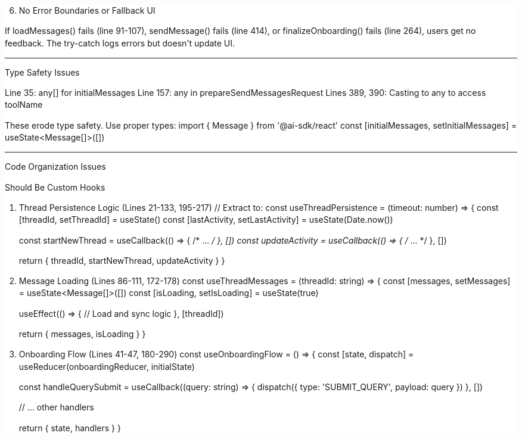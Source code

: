   6. No Error Boundaries or Fallback UI

  If loadMessages() fails (line 91-107), sendMessage() fails (line 414), or finalizeOnboarding() fails (line 264), users get no feedback. The try-catch logs errors but doesn't update UI.

  ---
  Type Safety Issues

  Line 35: any[] for initialMessages
  Line 157: any in prepareSendMessagesRequest
  Lines 389, 390: Casting to any to access toolName

  These erode type safety. Use proper types:
  import { Message } from '@ai-sdk/react'
  const [initialMessages, setInitialMessages] = useState<Message[]>([])

  ---
  Code Organization Issues

  Should Be Custom Hooks

  1. Thread Persistence Logic (Lines 21-133, 195-217)
  // Extract to:
  const useThreadPersistence = (timeout: number) => {
      const [threadId, setThreadId] = useState<string>()
      const [lastActivity, setLastActivity] = useState(Date.now())

      const startNewThread = useCallback(() => { /* ... */ }, [])
      const updateActivity = useCallback(() => { /* ... */ }, [])

      return { threadId, startNewThread, updateActivity }
  }

  2. Message Loading (Lines 86-111, 172-178)
  const useThreadMessages = (threadId: string) => {
      const [messages, setMessages] = useState<Message[]>([])
      const [isLoading, setIsLoading] = useState(true)

      useEffect(() => {
          // Load and sync logic
      }, [threadId])

      return { messages, isLoading }
  }

  3. Onboarding Flow (Lines 41-47, 180-290)
  const useOnboardingFlow = () => {
      const [state, dispatch] = useReducer(onboardingReducer, initialState)

      const handleQuerySubmit = useCallback((query: string) => {
          dispatch({ type: 'SUBMIT_QUERY', payload: query })
      }, [])

      // ... other handlers

      return { state, handlers }
  }
